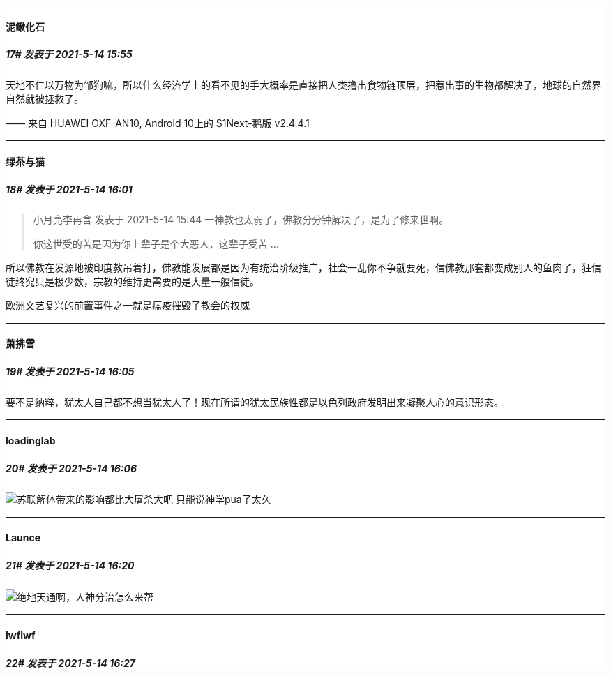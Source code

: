 
*****

####  泥鳅化石  
##### 17#       发表于 2021-5-14 15:55


天地不仁以万物为邹狗嘛，所以什么经济学上的看不见的手大概率是直接把人类撸出食物链顶层，把惹出事的生物都解决了，地球的自然界自然就被拯救了。

—— 来自 HUAWEI OXF-AN10, Android 10上的 [S1Next-鹅版](https://github.com/ykrank/S1-Next/releases) v2.4.4.1


*****

####  绿茶与猫  
##### 18#       发表于 2021-5-14 16:01


<blockquote>小月亮李再含 发表于 2021-5-14 15:44
一神教也太弱了，佛教分分钟解决了，是为了修来世啊。

你这世受的苦是因为你上辈子是个大恶人，这辈子受苦 ...</blockquote>
所以佛教在发源地被印度教吊着打，佛教能发展都是因为有统治阶级推广，社会一乱你不争就要死，信佛教那套都变成别人的鱼肉了，狂信徒终究只是极少数，宗教的维持更需要的是大量一般信徒。

欧洲文艺复兴的前置事件之一就是瘟疫摧毁了教会的权威


*****

####  萧拂雪  
##### 19#       发表于 2021-5-14 16:05


要不是纳粹，犹太人自己都不想当犹太人了！现在所谓的犹太民族性都是以色列政府发明出来凝聚人心的意识形态。


*****

####  loadinglab  
##### 20#       发表于 2021-5-14 16:06


<img src="https://static.saraba1st.com/image/smiley/face2017/067.png" referrerpolicy="no-referrer">苏联解体带来的影响都比大屠杀大吧 只能说神学pua了太久 


*****

####  Launce  
##### 21#       发表于 2021-5-14 16:20


<img src="https://static.saraba1st.com/image/smiley/face2017/067.png" referrerpolicy="no-referrer">绝地天通啊，人神分治怎么来帮


*****

####  lwflwf  
##### 22#       发表于 2021-5-14 16:27
